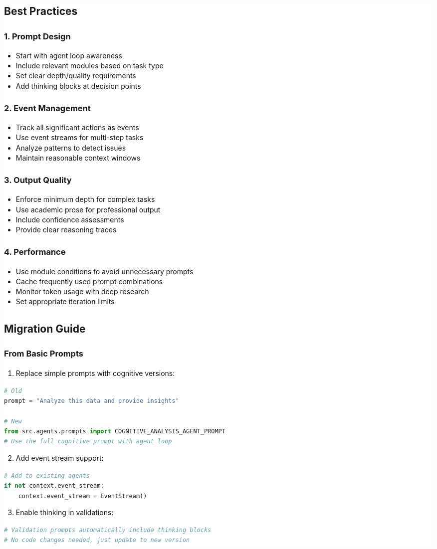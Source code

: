 ## Best Practices

### 1. Prompt Design

- Start with agent loop awareness
- Include relevant modules based on task type
- Set clear depth/quality requirements
- Add thinking blocks at decision points

### 2. Event Management

- Track all significant actions as events
- Use event streams for multi-step tasks
- Analyze patterns to detect issues
- Maintain reasonable context windows

### 3. Output Quality

- Enforce minimum depth for complex tasks
- Use academic prose for professional output
- Include confidence assessments
- Provide clear reasoning traces

### 4. Performance

- Use module conditions to avoid unnecessary prompts
- Cache frequently used prompt combinations
- Monitor token usage with deep research
- Set appropriate iteration limits

## Migration Guide

### From Basic Prompts

1. Replace simple prompts with cognitive versions:
```python
# Old
prompt = "Analyze this data and provide insights"

# New
from src.agents.prompts import COGNITIVE_ANALYSIS_AGENT_PROMPT
# Use the full cognitive prompt with agent loop
```

2. Add event stream support:
```python
# Add to existing agents
if not context.event_stream:
    context.event_stream = EventStream()
```

3. Enable thinking in validations:
```python
# Validation prompts automatically include thinking blocks
# No code changes needed, just update to new version
```
